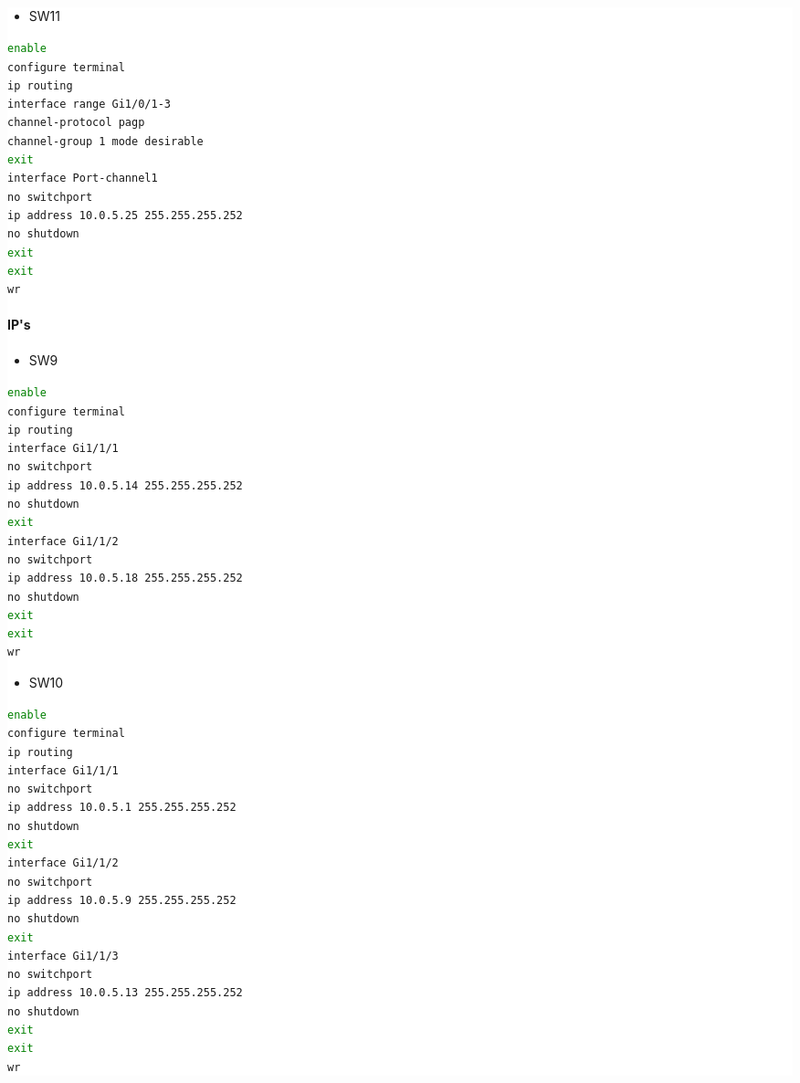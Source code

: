 * SW11
```sh
enable
configure terminal
ip routing
interface range Gi1/0/1-3
channel-protocol pagp
channel-group 1 mode desirable
exit
interface Port-channel1
no switchport
ip address 10.0.5.25 255.255.255.252
no shutdown
exit
exit
wr
```

#### IP's
* SW9
```sh
enable
configure terminal
ip routing
interface Gi1/1/1
no switchport
ip address 10.0.5.14 255.255.255.252
no shutdown
exit
interface Gi1/1/2
no switchport
ip address 10.0.5.18 255.255.255.252
no shutdown
exit
exit
wr
```

* SW10
```sh
enable
configure terminal
ip routing
interface Gi1/1/1
no switchport
ip address 10.0.5.1 255.255.255.252
no shutdown
exit
interface Gi1/1/2
no switchport
ip address 10.0.5.9 255.255.255.252
no shutdown
exit
interface Gi1/1/3
no switchport
ip address 10.0.5.13 255.255.255.252
no shutdown
exit
exit
wr
```
